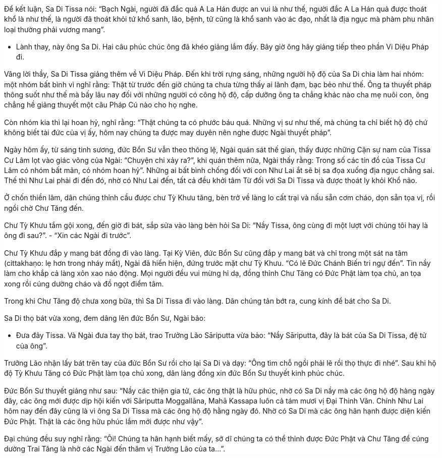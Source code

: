 Để kết luận, Sa Di Tissa nói: “Bạch Ngài, người đã đắc quả A La Hán được an vui là như thế, người đắc A La Hán quả được thoát khổ là như thế, là người đã thoát khỏi tứ khổ sanh, lão, bệnh, tử cũng là khổ sanh vào ác đạo, nhất là địa ngục mà phàm phu nhân loại thường phải vương mang”.

- Lành thay, này ông Sa Di. Hai câu phúc chúc ông đã khéo giảng lắm đấy. Bây giờ ông hãy giảng tiếp theo phần Vi Diệu Pháp đi.

Vâng lời thầy, Sa Di Tissa giảng thêm về Vi Diệu Pháp. Đến khi trời rựng sáng, những người hộ độ của Sa Di chia làm hai nhóm: một nhóm bất bình vì nghĩ rằng: Thật từ trước đến giờ chúng ta chưa từng thấy ai lãnh đạm, bạc bẻo như thế. Ông ta thuyết pháp thông suốt như thế mà bấy lâu nay đối với những người có công hộ độ, cấp dưỡng ông ta chẳng khác nào cha mẹ nuôi con, ông chẳng hề giảng thuyết một câu Pháp Cú nào cho họ nghe.

Còn nhóm kia thì lại hoan hỷ, nghĩ rằng: “Thật chúng ta có phước báu quá. Những vị sư như thế, mà chúng ta chỉ biết hộ độ chứ không biết tài đức của vị ấy, hôm nay chúng ta được may duyên nên nghe được Ngài thuyết pháp”.

Ngày hôm ấy, từ sáng tinh sương, đức Bổn Sư vẫn theo thông lệ, Ngài quán sát thế gian, thấy được những Cận sự nam của Tissa Cư Lâm lọt vào giác võng của Ngài: “Chuyện chi xảy ra?”, khi quán thêm nữa, Ngài thấy rằng: Trong số các tín đồ của Tissa Cư Lâm có nhóm bất mãn, có nhóm hoan hỷ”. Những ai bất bình chống đối với con Như Lai ắt sẽ bị sa đọa xuống địa ngục chẳng sai. Thế thì Như Lai phải đi đến đó, nhờ có Như Lai đến, tất cả đều khởi tâm Từ đối với Sa Di Tissa và được thoát ly khỏi Khổ não.

Ở chốn thiền lâm, dân chúng thỉnh cầu được chư Tỳ Khưu tăng, bèn trở về làng lo cất trại và nấu sẵn cơm cháo, dọn sẵn tọa vị, rồi ngồi chờ Chư Tăng đến.

Chư Tỳ Khưu tắm gội xong, đến giờ đi bát, sắp sửa vào làng bèn hỏi Sa Di: “Nầy Tissa, ông cùng đi một lượt với chúng tôi hay là ông đi sau?”. - “Xin các Ngài đi trước”.

Chư Tỳ Khưu đắp y mang bát đồng đi vào làng.
Tại Kỳ Viên, đức Bổn Sư cũng đắp y mang bát và chỉ trong một sát na tâm (cittakhaṇo: lẹ hơn trong nháy mắt), Ngài đã hiển hiện, đứng trước mặt chư Tỳ Khưu. “Có lẽ Đức Chánh Biến tri ngự đến”. Tin nầy làm cho khắp cả làng xôn xao náo động. Mọi người đều vui mừng hỉ dạ, đồng thỉnh Chư
Tăng có Đức Phật làm tọa chủ, an tọa xong rồi cúng dường cháo và đồ ngọt điểm tâm.

Trong khi Chư Tăng độ chưa xong bữa, thì Sa Di Tissa đi vào làng. Dân chúng tản bớt ra, cung kính để bát cho Sa Di.

Sa Di thọ bát vừa xong, đem dâng lên đức Bổn Sư, Ngài bảo:

- Đưa đây Tissa.
  Và Ngài đưa tay thọ bát, trao Trưởng Lão Sāriputta vừa bảo: “Nầy Sāriputta, đây là bát của Sa
  Di Tissa, đệ tử của ông”.

Trưởng Lão nhận lấy bát trên tay của đức Bổn Sư rồi cho lại Sa Di và dạy: “Ông tìm chỗ ngồi phải lẽ rồi thọ thực đi nhé”. Sau khi hộ độ Tỳ Khưu Tăng có Đức Phật làm tọa chủ xong, dân làng đồng xin đức Bổn Sư thuyết kinh phúc chúc.

Đức Bổn Sư thuyết giảng như sau: “Nầy các thiện gia tử, các ông thật là hữu phúc, nhờ có Sa Di nầy mà các ông hộ độ hàng ngày đây, các ông mới được dịp hội kiến với Sāriputta Moggallāna, Mahā
Kassapa luôn cả tám mươi vị Đại Thinh Văn. Chính Như Lai hôm nay đến đây cũng là vì ông Sa Di
Tissa mà các ông hộ độ hằng ngày đó. Nhờ có Sa Di mà các ông hân hạnh được diện kiến Đức Phật.
Thật là các ông hữu phúc lắm mới được như vậy”.

Đại chúng đều suy nghĩ rằng: “Ôi! Chúng ta hân hạnh biết mấy, sở dĩ chúng ta có thể thỉnh được Đức Phật và Chư Tăng để cúng dường Trai Tăng là nhờ các Ngài đến thăm vị Trưởng Lão của ta...”.
